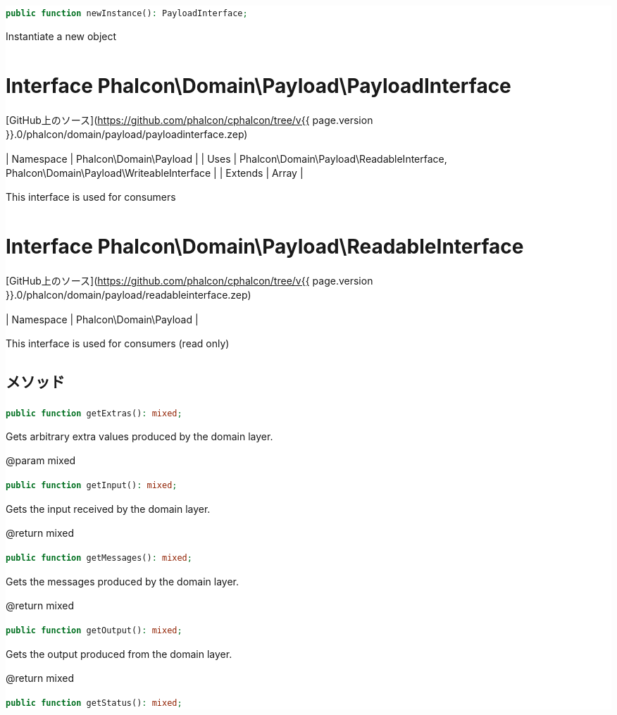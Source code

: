 ```php
public function newInstance(): PayloadInterface;
```

Instantiate a new object

<h1 id="Domain_Payload_PayloadInterface">Interface Phalcon\Domain\Payload\PayloadInterface</h1>

[GitHub上のソース](https://github.com/phalcon/cphalcon/tree/v{{ page.version }}.0/phalcon/domain/payload/payloadinterface.zep)

| Namespace | Phalcon\Domain\Payload | | Uses | Phalcon\Domain\Payload\ReadableInterface, Phalcon\Domain\Payload\WriteableInterface | | Extends | Array |

This interface is used for consumers

<h1 id="Domain_Payload_ReadableInterface">Interface Phalcon\Domain\Payload\ReadableInterface</h1>

[GitHub上のソース](https://github.com/phalcon/cphalcon/tree/v{{ page.version }}.0/phalcon/domain/payload/readableinterface.zep)

| Namespace | Phalcon\Domain\Payload |

This interface is used for consumers (read only)

## メソッド

```php
public function getExtras(): mixed;
```

Gets arbitrary extra values produced by the domain layer.

@param mixed

```php
public function getInput(): mixed;
```

Gets the input received by the domain layer.

@return mixed

```php
public function getMessages(): mixed;
```

Gets the messages produced by the domain layer.

@return mixed

```php
public function getOutput(): mixed;
```

Gets the output produced from the domain layer.

@return mixed

```php
public function getStatus(): mixed;
```
